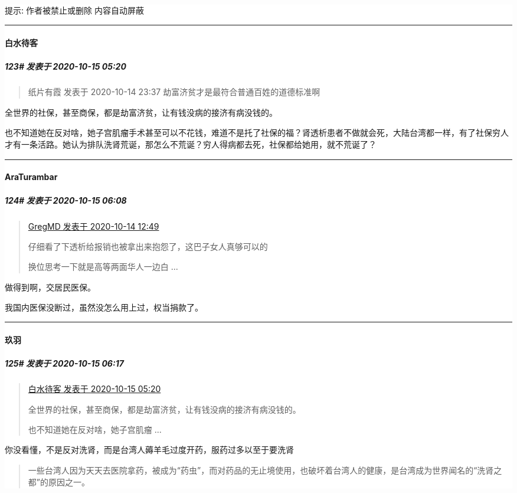 提示: 作者被禁止或删除 内容自动屏蔽



*****

####  白水待客  
##### 123#       发表于 2020-10-15 05:20



<blockquote>纸片有霞 发表于 2020-10-14 23:37
劫富济贫才是最符合普通百姓的道德标准啊</blockquote>
全世界的社保，甚至商保，都是劫富济贫，让有钱没病的接济有病没钱的。

也不知道她在反对啥，她子宫肌瘤手术甚至可以不花钱，难道不是托了社保的福？肾透析患者不做就会死，大陆台湾都一样，有了社保穷人才有一条活路。她认为排队洗肾荒诞，那怎么不荒诞？穷人得病都去死，社保都给她用，就不荒诞了？







*****

####  AraTurambar  
##### 124#       发表于 2020-10-15 06:08



<blockquote><a href="httphttps://bbs.saraba1st.com/2b/forum.php?mod=redirect&amp;goto=findpost&amp;pid=49047337&amp;ptid=1965080" target="_blank">GregMD 发表于 2020-10-14 12:49</a>

仔细看了下透析给报销也被拿出来抱怨了，这巴子女人真够可以的

换位思考一下就是高等两面华人一边白 ...</blockquote>
做得到啊，交居民医保。


我国内医保没断过，虽然没怎么用上过，权当捐款了。







*****

####  玖羽  
##### 125#       发表于 2020-10-15 06:17



<blockquote><a href="httphttps://bbs.saraba1st.com/2b/forum.php?mod=redirect&amp;goto=findpost&amp;pid=49054023&amp;ptid=1965080" target="_blank">白水待客 发表于 2020-10-15 05:20</a>

全世界的社保，甚至商保，都是劫富济贫，让有钱没病的接济有病没钱的。

也不知道她在反对啥，她子宫肌瘤 ...</blockquote>
你没看懂，不是反对洗肾，而是台湾人薅羊毛过度开药，服药过多以至于要洗肾
 <blockquote>一些台湾人因为天天去医院拿药，被成为“药虫”，而对药品的无止境使用，也破坏着台湾人的健康，是台湾成为世界闻名的“洗肾之都”的原因之一。</blockquote>

